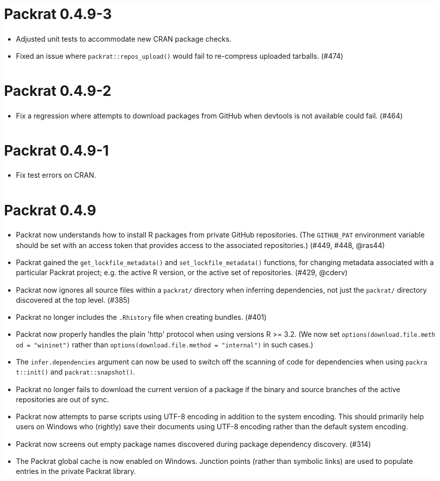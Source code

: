 # Packrat 0.4.9-3

- Adjusted unit tests to accommodate new CRAN package checks.

- Fixed an issue where `packrat::repos_upload()` would fail to re-compress
  uploaded tarballs. (#474)

# Packrat 0.4.9-2

- Fix a regression where attempts to download packages from GitHub when
  devtools is not available could fail. (#464)

# Packrat 0.4.9-1

- Fix test errors on CRAN.

# Packrat 0.4.9

- Packrat now understands how to install R packages from private GitHub
  repositories. (The `GITHUB_PAT` environment variable should be set with
  an access token that provides access to the associated repositories.)
  (#449, #448, @ras44)

- Packrat gained the `get_lockfile_metadata()` and `set_lockfile_metadata()`
  functions, for changing metadata associated with a particular Packrat project;
  e.g. the active R version, or the active set of repositories. (#429, @cderv)

- Packrat now ignores all source files within a `packrat/` directory when
  inferring dependencies, not just the `packrat/` directory discovered at
  the top level. (#385)

- Packrat no longer includes the `.Rhistory` file when creating bundles. (#401)

- Packrat now properly handles the plain 'http' protocol when using versions
  R >= 3.2. (We now set `options(download.file.method = "wininet")` rather than
  `options(download.file.method = "internal")` in such cases.)

- The `infer.dependencies` argument can now be used to switch off the scanning of
  code for dependencies when using `packrat::init()` and `packrat::snapshot()`.

- Packrat no longer fails to download the current version of a package if
  the binary and source branches of the active repositories are out of sync.

- Packrat now attempts to parse scripts using UTF-8 encoding in addition to the
  system encoding. This should primarily help users on Windows who (rightly)
  save their documents using UTF-8 encoding rather than the default system
  encoding.

- Packrat now screens out empty package names discovered during package
  dependency discovery. (#314)
  
- The Packrat global cache is now enabled on Windows. Junction points
  (rather than symbolic links) are used to populate entries in the
  private Packrat library.
